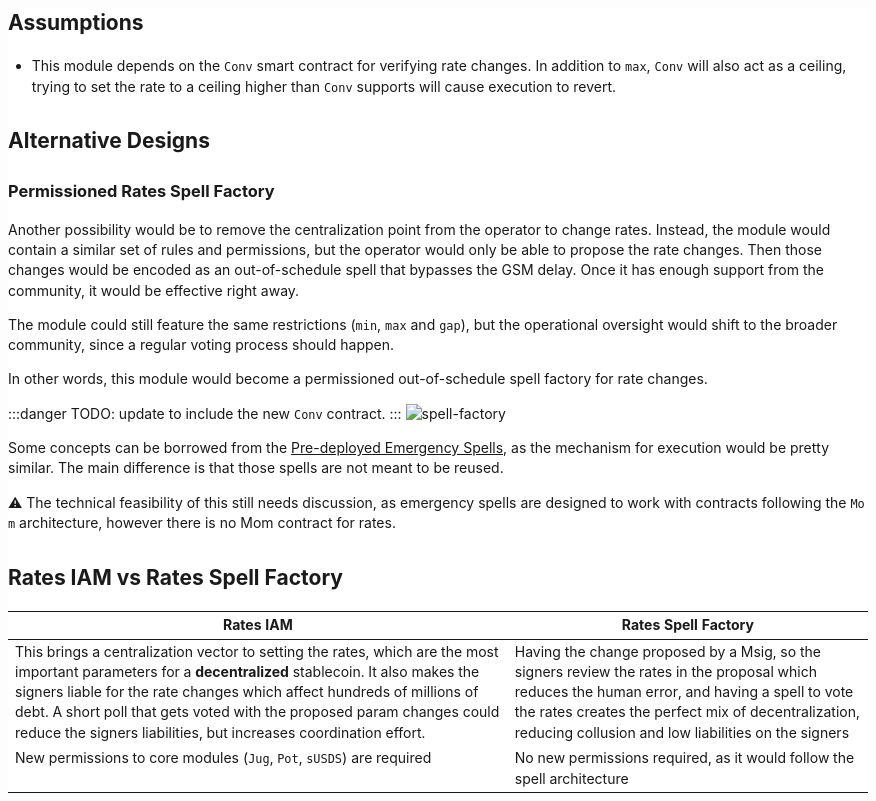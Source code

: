 ## Assumptions

- This module depends on the `Conv` smart contract for verifying rate changes. In addition to `max`, `Conv` will also act as a ceiling, trying to set the rate to a ceiling higher than `Conv` supports will cause execution to revert.

## Alternative Designs

### Permissioned Rates Spell Factory

Another possibility would be to remove the centralization point from the operator to change rates. Instead, the module would contain a similar set of rules and permissions, but the operator would only be able to propose the rate changes. Then those changes would be encoded as an out-of-schedule spell that bypasses the GSM delay. Once it has enough support from the community, it would be effective right away.

The module could still feature the same restrictions (`min`, `max` and `gap`), but the operational oversight would shift to the broader community, since a regular voting process should happen.

In other words, this module would become a permissioned out-of-schedule spell factory for rate changes.

:::danger
TODO: update to include the new `Conv` contract.
:::
![spell-factory](https://hackmd.io/_uploads/ByHGN3fDkl.png)

Some concepts can be borrowed from the [Pre-deployed Emergency Spells](https://github.com/makerdao/dss-emergency-spells), as the mechanism for execution would be pretty similar. The main difference is that those spells are not meant to be reused.

:warning: The technical feasibility of this still needs discussion, as emergency spells are designed to work with contracts following the `Mom` architecture, however there is no Mom contract for rates.

## Rates IAM vs Rates Spell Factory

| Rates IAM                                                                                                                                                                                                                                                                                                                                                                                                                                                                                                                                   | Rates Spell Factory                                                                                                                                                                                                                                                                                                                                                                                                                                                                                                                              |
| ------------------------------------------------------------------------------------------------------------------------------------------------------------------------------------------------------------------------------------------------------------------------------------------------------------------------------------------------------------------------------------------------------------------------------------------------------------------------------------------------------------------------------------------- | ------------------------------------------------------------------------------------------------------------------------------------------------------------------------------------------------------------------------------------------------------------------------------------------------------------------------------------------------------------------------------------------------------------------------------------------------------------------------------------------------------------------------------------------------ |
| This brings a centralization vector to setting the rates, which are the most important parameters for a **decentralized** stablecoin. It also makes the signers liable for the rate changes which affect hundreds of millions of debt. A short poll that gets voted with the proposed param changes could reduce the signers liabilities, but increases coordination effort.                                                                                                                                                                | Having the change proposed by a Msig, so the signers review the rates in the proposal which reduces the human error, and having a spell to vote the rates creates the perfect mix of decentralization, reducing collusion and low liabilities on the signers                                                                                                                                                                                                                                                                                     |
| New permissions to core modules (`Jug`, `Pot`, `sUSDS`) are required                                                                                                                                                                                                                                                                                                                                                                                                                                                                        | No new permissions required, as it would follow the spell architecture                                                                                                                                                                                                                                                                                                                                                                                                                                                                           |